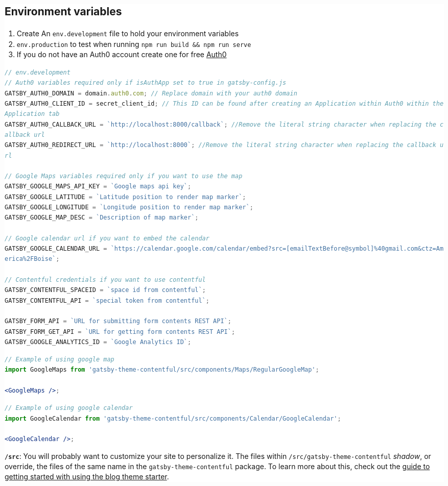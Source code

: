 ## Environment variables

1. Create An `env.development` file to hold your environment variables
2. `env.production` to test when running `npm run build && npm run serve`
3. If you do not have an Auth0 account create one for free [Auth0](https://auth0.com/signup?&signUpData=%7B%22category%22%3A%22button%22%7D)

```js
// env.development
// Auth0 variables required only if isAuthApp set to true in gatsby-config.js
GATSBY_AUTH0_DOMAIN = domain.auth0.com; // Replace domain with your auth0 domain
GATSBY_AUTH0_CLIENT_ID = secret_client_id; // This ID can be found after creating an Application within Auth0 within the Application tab
GATSBY_AUTH0_CALLBACK_URL = `http://localhost:8000/callback`; //Remove the literal string character when replacing the callback url
GATSBY_AUTH0_REDIRECT_URL = `http://localhost:8000`; //Remove the literal string character when replacing the callback url

// Google Maps variables required only if you want to use the map
GATSBY_GOOGLE_MAPS_API_KEY = `Google maps api key`;
GATSBY_GOOGLE_LATITUDE = `Latitude position to render map marker`;
GATSBY_GOOGLE_LONGITUDE = `Longitude position to render map marker`;
GATSBY_GOOGLE_MAP_DESC = `Description of map marker`;

// Google calendar url if you want to embed the calendar
GATSBY_GOOGLE_CALENDAR_URL = `https://calendar.google.com/calendar/embed?src=[emailTextBefore@symbol]%40gmail.com&ctz=America%2FBoise`;

// Contentful credentials if you want to use contentful
GATSBY_CONTENTFUL_SPACEID = `space id from contentful`;
GATSBY_CONTENTFUL_API = `special token from contentful`;

GATSBY_FORM_API = `URL for submitting form contents REST API`;
GATSBY_FORM_GET_API = `URL for getting form contents REST API`;
GATSBY_GOOGLE_ANALYTICS_ID = `Google Analytics ID`;
```

```jsx
// Example of using google map
import GoogleMaps from 'gatsby-theme-contentful/src/components/Maps/RegularGoogleMap';

<GoogleMaps />;
```

```jsx
// Example of using google calendar
import GoogleCalendar from 'gatsby-theme-contentful/src/components/Calendar/GoogleCalendar';

<GoogleCalendar />;
```

**`/src`**: You will probably want to customize your site to personalize it. The files within `/src/gatsby-theme-contentful` _shadow_, or override, the files of the same name in the `gatsby-theme-contentful` package.
To learn more about this, check out the [guide to getting started with using the blog theme starter](http://gatsbyjs.org/docs/themes/using-a-gatsby-theme).
